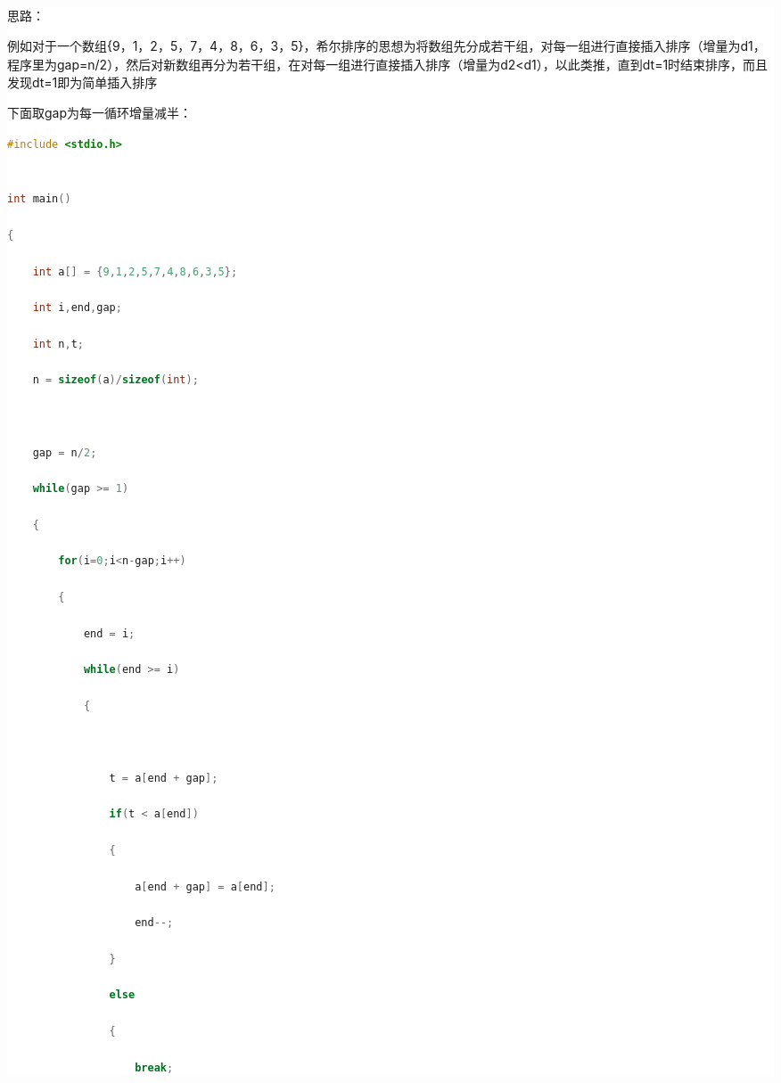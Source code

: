 思路：



例如对于一个数组{9，1，2，5，7，4，8，6，3，5}，希尔排序的思想为将数组先分成若干组，对每一组进行直接插入排序（增量为d1，程序里为gap=n/2），然后对新数组再分为若干组，在对每一组进行直接插入排序（增量为d2<d1），以此类推，直到dt=1时结束排序，而且发现dt=1即为简单插入排序



下面取gap为每一循环增量减半：





```c
#include <stdio.h>


int main()

{

​    int a[] = {9,1,2,5,7,4,8,6,3,5};

​    int i,end,gap;

​    int n,t;

​    n = sizeof(a)/sizeof(int);



​    gap = n/2;

​    while(gap >= 1)

​    {

​        for(i=0;i<n-gap;i++)

​        {

​            end = i;

​            while(end >= i)

​            {

​                

​                t = a[end + gap];

​                if(t < a[end])

​                {

​                    a[end + gap] = a[end];

​                    end--;

​                }

​                else

​                {

​                    break;

```